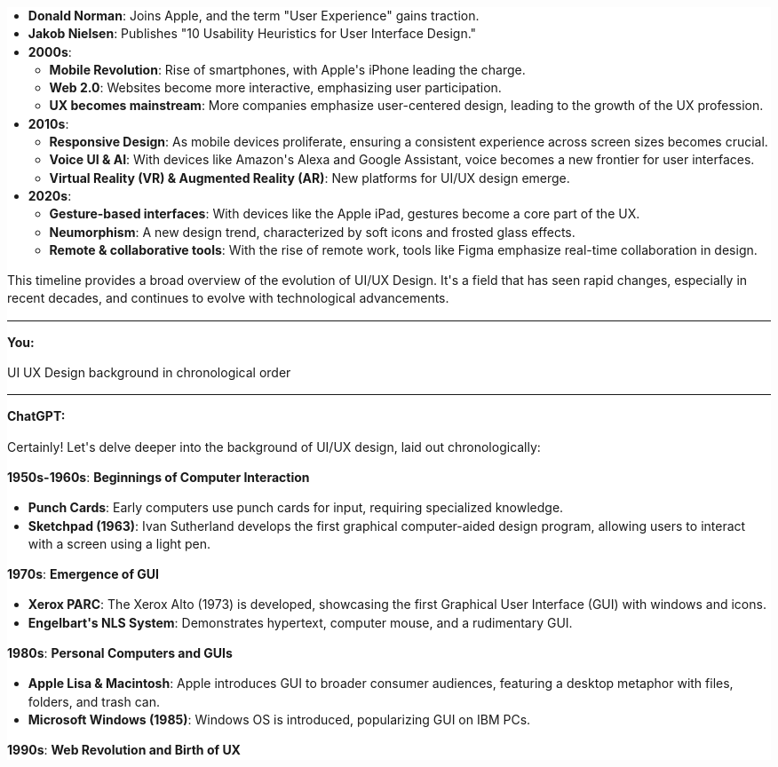    - **Donald Norman**: Joins Apple, and the term "User Experience" gains traction.
   - **Jakob Nielsen**: Publishes "10 Usability Heuristics for User Interface Design."
- **2000s**:
   - **Mobile Revolution**: Rise of smartphones, with Apple's iPhone leading the charge.
   - **Web 2.0**: Websites become more interactive, emphasizing user participation.
   - **UX becomes mainstream**: More companies emphasize user-centered design, leading to the growth of the UX profession.
- **2010s**:
   - **Responsive Design**: As mobile devices proliferate, ensuring a consistent experience across screen sizes becomes crucial.
   - **Voice UI & AI**: With devices like Amazon's Alexa and Google Assistant, voice becomes a new frontier for user interfaces.
   - **Virtual Reality (VR) & Augmented Reality (AR)**: New platforms for UI/UX design emerge.
- **2020s**:
   - **Gesture-based interfaces**: With devices like the Apple iPad, gestures become a core part of the UX.
   - **Neumorphism**: A new design trend, characterized by soft icons and frosted glass effects.
   - **Remote & collaborative tools**: With the rise of remote work, tools like Figma emphasize real-time collaboration in design.

This timeline provides a broad overview of the evolution of UI/UX Design. It's a field that has seen rapid changes, especially in recent decades, and continues to evolve with technological advancements.

------------------
**You:**

UI UX Design background in chronological order

------------------
**ChatGPT:**

Certainly! Let's delve deeper into the background of UI/UX design, laid out chronologically:

**1950s-1960s**: **Beginnings of Computer Interaction**


- **Punch Cards**: Early computers use punch cards for input, requiring specialized knowledge.
- **Sketchpad (1963)**: Ivan Sutherland develops the first graphical computer-aided design program, allowing users to interact with a screen using a light pen.

**1970s**: **Emergence of GUI**


- **Xerox PARC**: The Xerox Alto (1973) is developed, showcasing the first Graphical User Interface (GUI) with windows and icons.
- **Engelbart's NLS System**: Demonstrates hypertext, computer mouse, and a rudimentary GUI.

**1980s**: **Personal Computers and GUIs**


- **Apple Lisa & Macintosh**: Apple introduces GUI to broader consumer audiences, featuring a desktop metaphor with files, folders, and trash can.
- **Microsoft Windows (1985)**: Windows OS is introduced, popularizing GUI on IBM PCs.

**1990s**: **Web Revolution and Birth of UX**

